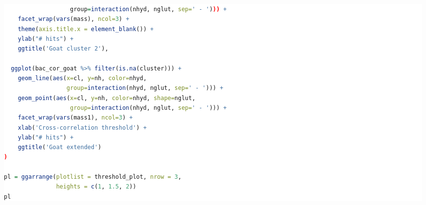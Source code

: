 ``` r
                   group=interaction(nhyd, nglut, sep=' - '))) +
    facet_wrap(vars(mass), ncol=3) +
    theme(axis.title.x = element_blank()) +
    ylab("# hits") +
    ggtitle('Goat cluster 2'),
  
  ggplot(bac_cor_goat %>% filter(is.na(cluster))) +
    geom_line(aes(x=cl, y=nh, color=nhyd,
                  group=interaction(nhyd, nglut, sep=' - '))) +
    geom_point(aes(x=cl, y=nh, color=nhyd, shape=nglut,
                   group=interaction(nhyd, nglut, sep=' - '))) +
    facet_wrap(vars(mass1), ncol=3) +
    xlab('Cross-correlation threshold') +
    ylab("# hits") +
    ggtitle('Goat extended')
)

pl = ggarrange(plotlist = threshold_plot, nrow = 3,
               heights = c(1, 1.5, 2))
pl
```
